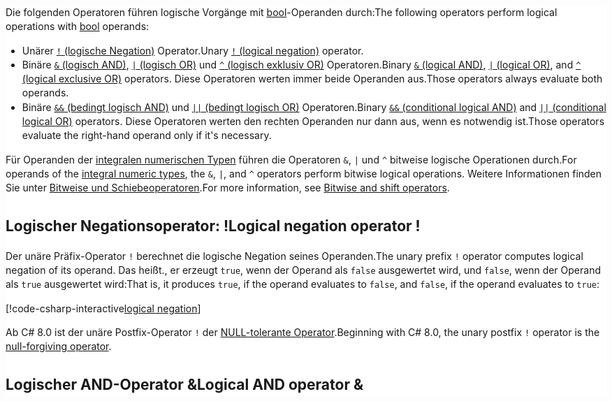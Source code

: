 <span data-ttu-id="d8f7c-104">Die folgenden Operatoren führen logische Vorgänge mit [bool](../keywords/bool.md)-Operanden durch:</span><span class="sxs-lookup"><span data-stu-id="d8f7c-104">The following operators perform logical operations with [bool](../keywords/bool.md) operands:</span></span>

- <span data-ttu-id="d8f7c-105">Unärer [`!` (logische Negation)](#logical-negation-operator-) Operator.</span><span class="sxs-lookup"><span data-stu-id="d8f7c-105">Unary [`!` (logical negation)](#logical-negation-operator-) operator.</span></span>
- <span data-ttu-id="d8f7c-106">Binäre [`&` (logisch AND)](#logical-and-operator-), [`|` (logisch OR)](#logical-or-operator-) und [`^` (logisch exklusiv OR)](#logical-exclusive-or-operator-) Operatoren.</span><span class="sxs-lookup"><span data-stu-id="d8f7c-106">Binary [`&` (logical AND)](#logical-and-operator-), [`|` (logical OR)](#logical-or-operator-), and [`^` (logical exclusive OR)](#logical-exclusive-or-operator-) operators.</span></span> <span data-ttu-id="d8f7c-107">Diese Operatoren werten immer beide Operanden aus.</span><span class="sxs-lookup"><span data-stu-id="d8f7c-107">Those operators always evaluate both operands.</span></span>
- <span data-ttu-id="d8f7c-108">Binäre [ `&&` (bedingt logisch AND)](#conditional-logical-and-operator-) und [ `||` (bedingt logisch OR)](#conditional-logical-or-operator-) Operatoren.</span><span class="sxs-lookup"><span data-stu-id="d8f7c-108">Binary [`&&` (conditional logical AND)](#conditional-logical-and-operator-) and [`||` (conditional logical OR)](#conditional-logical-or-operator-) operators.</span></span> <span data-ttu-id="d8f7c-109">Diese Operatoren werten den rechten Operanden nur dann aus, wenn es notwendig ist.</span><span class="sxs-lookup"><span data-stu-id="d8f7c-109">Those operators evaluate the right-hand operand only if it's necessary.</span></span>

<span data-ttu-id="d8f7c-110">Für Operanden der [integralen numerischen Typen](../builtin-types/integral-numeric-types.md) führen die Operatoren `&`, `|` und `^` bitweise logische Operationen durch.</span><span class="sxs-lookup"><span data-stu-id="d8f7c-110">For operands of the [integral numeric types](../builtin-types/integral-numeric-types.md), the `&`, `|`, and `^` operators perform bitwise logical operations.</span></span> <span data-ttu-id="d8f7c-111">Weitere Informationen finden Sie unter [Bitweise und Schiebeoperatoren](bitwise-and-shift-operators.md).</span><span class="sxs-lookup"><span data-stu-id="d8f7c-111">For more information, see [Bitwise and shift operators](bitwise-and-shift-operators.md).</span></span>

## <a name="logical-negation-operator-"></a><span data-ttu-id="d8f7c-112">Logischer Negationsoperator: !</span><span class="sxs-lookup"><span data-stu-id="d8f7c-112">Logical negation operator !</span></span>

<span data-ttu-id="d8f7c-113">Der unäre Präfix-Operator `!` berechnet die logische Negation seines Operanden.</span><span class="sxs-lookup"><span data-stu-id="d8f7c-113">The unary prefix `!` operator computes logical negation of its operand.</span></span> <span data-ttu-id="d8f7c-114">Das heißt., er erzeugt `true`, wenn der Operand als `false` ausgewertet wird, und `false`, wenn der Operand als `true` ausgewertet wird:</span><span class="sxs-lookup"><span data-stu-id="d8f7c-114">That is, it produces `true`, if the operand evaluates to `false`, and `false`, if the operand evaluates to `true`:</span></span>

[!code-csharp-interactive[logical negation](~/samples/csharp/language-reference/operators/BooleanLogicalOperators.cs#Negation)]

<span data-ttu-id="d8f7c-115">Ab C# 8.0 ist der unäre Postfix-Operator `!` der [NULL-tolerante Operator](null-forgiving.md).</span><span class="sxs-lookup"><span data-stu-id="d8f7c-115">Beginning with C# 8.0, the unary postfix `!` operator is the [null-forgiving operator](null-forgiving.md).</span></span>

## <a name="logical-and-operator-"></a> <span data-ttu-id="d8f7c-116">Logischer AND-Operator &amp;</span><span class="sxs-lookup"><span data-stu-id="d8f7c-116">Logical AND operator &amp;</span></span>
